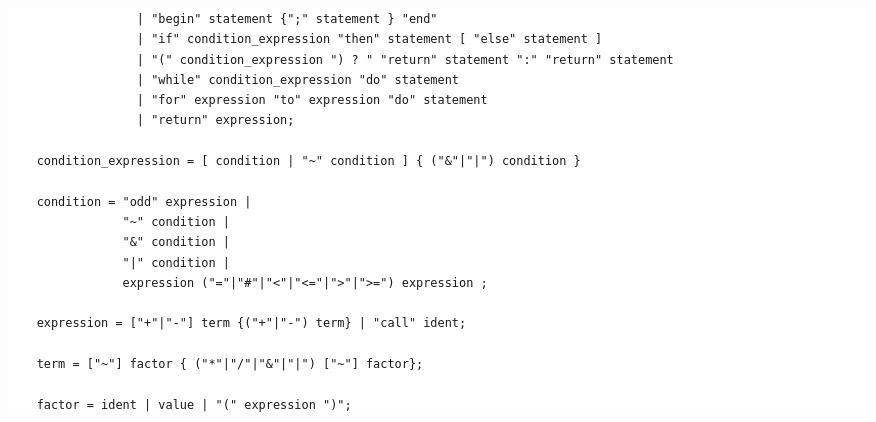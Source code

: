 ```
                  | "begin" statement {";" statement } "end" 
                  | "if" condition_expression "then" statement [ "else" statement ]
                  | "(" condition_expression ") ? " "return" statement ":" "return" statement
                  | "while" condition_expression "do" statement
                  | "for" expression "to" expression "do" statement
                  | "return" expression;

    condition_expression = [ condition | "~" condition ] { ("&"|"|") condition }

    condition = "odd" expression |
                "~" condition |
                "&" condition |
                "|" condition |
                expression ("="|"#"|"<"|"<="|">"|">=") expression ;

    expression = ["+"|"-"] term {("+"|"-") term} | "call" ident;

    term = ["~"] factor { ("*"|"/"|"&"|"|") ["~"] factor};

    factor = ident | value | "(" expression ")";
```
